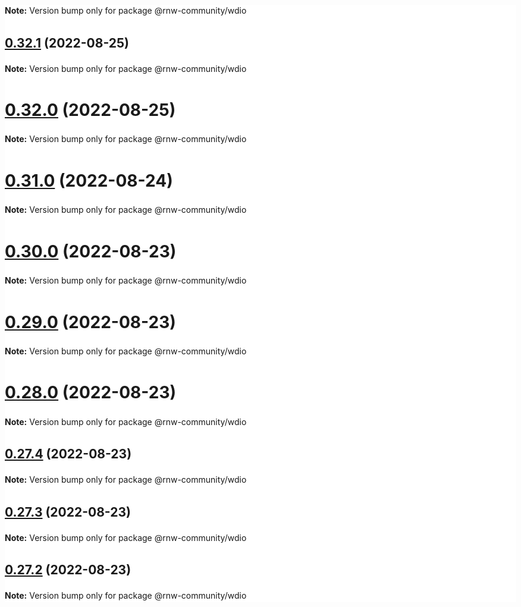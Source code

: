 **Note:** Version bump only for package @rnw-community/wdio

## [0.32.1](https://github.com/rnw-community/rnw-community/compare/v0.32.0...v0.32.1) (2022-08-25)

**Note:** Version bump only for package @rnw-community/wdio

# [0.32.0](https://github.com/rnw-community/rnw-community/compare/v0.31.1...v0.32.0) (2022-08-25)

**Note:** Version bump only for package @rnw-community/wdio

# [0.31.0](https://github.com/rnw-community/rnw-community/compare/v0.30.0...v0.31.0) (2022-08-24)

**Note:** Version bump only for package @rnw-community/wdio

# [0.30.0](https://github.com/rnw-community/rnw-community/compare/v0.29.0...v0.30.0) (2022-08-23)

**Note:** Version bump only for package @rnw-community/wdio

# [0.29.0](https://github.com/rnw-community/rnw-community/compare/v0.28.0...v0.29.0) (2022-08-23)

**Note:** Version bump only for package @rnw-community/wdio

# [0.28.0](https://github.com/rnw-community/rnw-community/compare/v0.27.4...v0.28.0) (2022-08-23)

**Note:** Version bump only for package @rnw-community/wdio

## [0.27.4](https://github.com/rnw-community/rnw-community/compare/v0.27.3...v0.27.4) (2022-08-23)

**Note:** Version bump only for package @rnw-community/wdio

## [0.27.3](https://github.com/rnw-community/rnw-community/compare/v0.27.2...v0.27.3) (2022-08-23)

**Note:** Version bump only for package @rnw-community/wdio

## [0.27.2](https://github.com/rnw-community/rnw-community/compare/v0.27.1...v0.27.2) (2022-08-23)

**Note:** Version bump only for package @rnw-community/wdio
